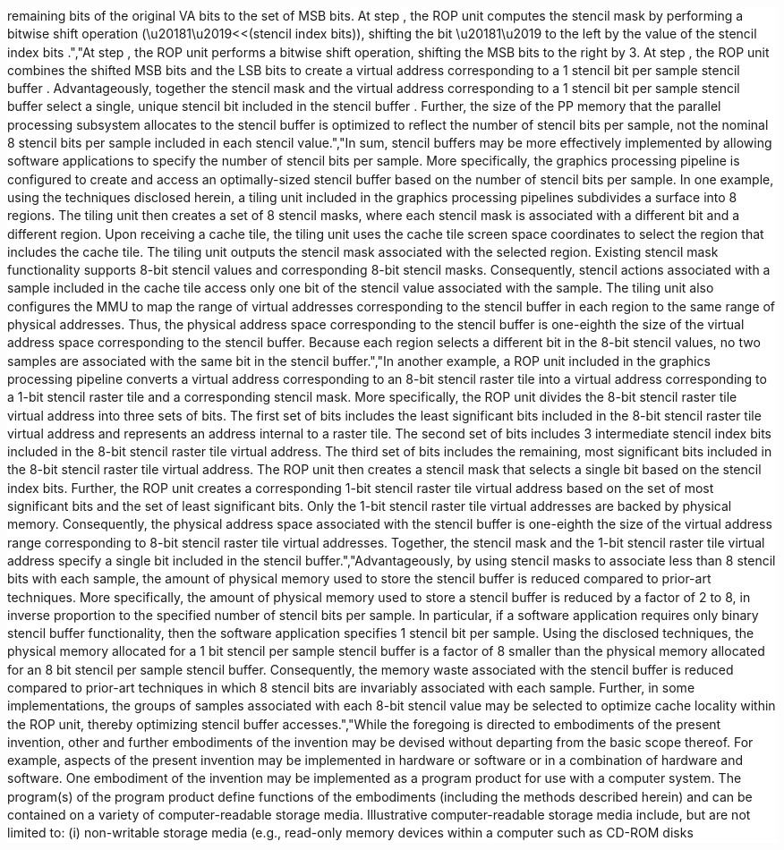 remaining bits of the original VA bits to the set of MSB bits. At step , the ROP unit  computes the stencil mask  by performing a bitwise shift operation (\u20181\u2019<<(stencil index bits)), shifting the bit \u20181\u2019 to the left by the value of the stencil index bits .","At step , the ROP unit  performs a bitwise shift operation, shifting the MSB bits to the right by 3. At step , the ROP unit  combines the shifted MSB bits and the LSB bits to create a virtual address corresponding to a 1 stencil bit per sample stencil buffer . Advantageously, together the stencil mask  and the virtual address corresponding to a 1 stencil bit per sample stencil buffer select a single, unique stencil bit included in the stencil buffer . Further, the size of the PP memory  that the parallel processing subsystem  allocates to the stencil buffer  is optimized to reflect the number of stencil bits per sample, not the nominal 8 stencil bits per sample included in each stencil value.","In sum, stencil buffers may be more effectively implemented by allowing software applications to specify the number of stencil bits per sample. More specifically, the graphics processing pipeline is configured to create and access an optimally-sized stencil buffer based on the number of stencil bits per sample. In one example, using the techniques disclosed herein, a tiling unit included in the graphics processing pipelines subdivides a surface into 8 regions. The tiling unit then creates a set of 8 stencil masks, where each stencil mask is associated with a different bit and a different region. Upon receiving a cache tile, the tiling unit uses the cache tile screen space coordinates to select the region that includes the cache tile. The tiling unit outputs the stencil mask associated with the selected region. Existing stencil mask functionality supports 8-bit stencil values and corresponding 8-bit stencil masks. Consequently, stencil actions associated with a sample included in the cache tile access only one bit of the stencil value associated with the sample. The tiling unit also configures the MMU to map the range of virtual addresses corresponding to the stencil buffer in each region to the same range of physical addresses. Thus, the physical address space corresponding to the stencil buffer is one-eighth the size of the virtual address space corresponding to the stencil buffer. Because each region selects a different bit in the 8-bit stencil values, no two samples are associated with the same bit in the stencil buffer.","In another example, a ROP unit included in the graphics processing pipeline converts a virtual address corresponding to an 8-bit stencil raster tile into a virtual address corresponding to a 1-bit stencil raster tile and a corresponding stencil mask. More specifically, the ROP unit divides the 8-bit stencil raster tile virtual address into three sets of bits. The first set of bits includes the least significant bits included in the 8-bit stencil raster tile virtual address and represents an address internal to a raster tile. The second set of bits includes 3 intermediate stencil index bits included in the 8-bit stencil raster tile virtual address. The third set of bits includes the remaining, most significant bits included in the 8-bit stencil raster tile virtual address. The ROP unit then creates a stencil mask that selects a single bit based on the stencil index bits. Further, the ROP unit creates a corresponding 1-bit stencil raster tile virtual address based on the set of most significant bits and the set of least significant bits. Only the 1-bit stencil raster tile virtual addresses are backed by physical memory. Consequently, the physical address space associated with the stencil buffer is one-eighth the size of the virtual address range corresponding to 8-bit stencil raster tile virtual addresses. Together, the stencil mask and the 1-bit stencil raster tile virtual address specify a single bit included in the stencil buffer.","Advantageously, by using stencil masks to associate less than 8 stencil bits with each sample, the amount of physical memory used to store the stencil buffer is reduced compared to prior-art techniques. More specifically, the amount of physical memory used to store a stencil buffer is reduced by a factor of 2 to 8, in inverse proportion to the specified number of stencil bits per sample. In particular, if a software application requires only binary stencil buffer functionality, then the software application specifies 1 stencil bit per sample. Using the disclosed techniques, the physical memory allocated for a 1 bit stencil per sample stencil buffer is a factor of 8 smaller than the physical memory allocated for an 8 bit stencil per sample stencil buffer. Consequently, the memory waste associated with the stencil buffer is reduced compared to prior-art techniques in which 8 stencil bits are invariably associated with each sample. Further, in some implementations, the groups of samples associated with each 8-bit stencil value may be selected to optimize cache locality within the ROP unit, thereby optimizing stencil buffer accesses.","While the foregoing is directed to embodiments of the present invention, other and further embodiments of the invention may be devised without departing from the basic scope thereof. For example, aspects of the present invention may be implemented in hardware or software or in a combination of hardware and software. One embodiment of the invention may be implemented as a program product for use with a computer system. The program(s) of the program product define functions of the embodiments (including the methods described herein) and can be contained on a variety of computer-readable storage media. Illustrative computer-readable storage media include, but are not limited to: (i) non-writable storage media (e.g., read-only memory devices within a computer such as CD-ROM disks